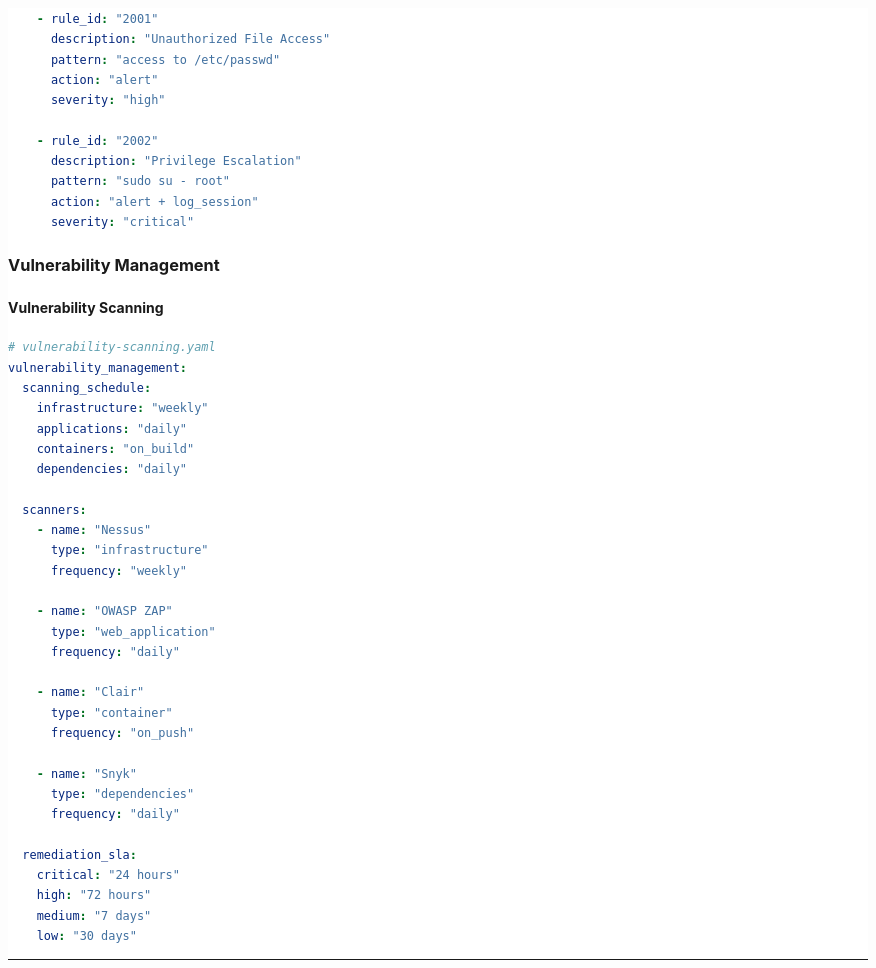 ```yaml
    - rule_id: "2001"
      description: "Unauthorized File Access"
      pattern: "access to /etc/passwd"
      action: "alert"
      severity: "high"
    
    - rule_id: "2002"
      description: "Privilege Escalation"
      pattern: "sudo su - root"
      action: "alert + log_session"
      severity: "critical"
```

### **Vulnerability Management**

#### **Vulnerability Scanning**
```yaml
# vulnerability-scanning.yaml
vulnerability_management:
  scanning_schedule:
    infrastructure: "weekly"
    applications: "daily"
    containers: "on_build"
    dependencies: "daily"
  
  scanners:
    - name: "Nessus"
      type: "infrastructure"
      frequency: "weekly"
    
    - name: "OWASP ZAP"
      type: "web_application"
      frequency: "daily"
    
    - name: "Clair"
      type: "container"
      frequency: "on_push"
    
    - name: "Snyk"
      type: "dependencies"
      frequency: "daily"
  
  remediation_sla:
    critical: "24 hours"
    high: "72 hours"
    medium: "7 days"
    low: "30 days"
```

---
